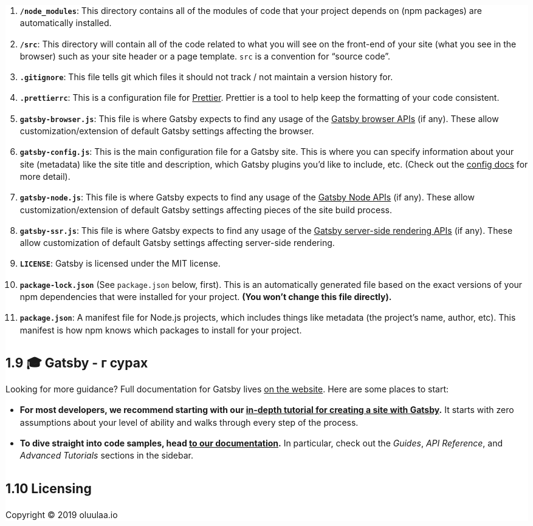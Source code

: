 1.  **`/node_modules`**: This directory contains all of the modules of code that your project depends on (npm packages) are automatically installed.

2.  **`/src`**: This directory will contain all of the code related to what you will see on the front-end of your site (what you see in the browser) such as your site header or a page template. `src` is a convention for “source code”.

3.  **`.gitignore`**: This file tells git which files it should not track / not maintain a version history for.

4.  **`.prettierrc`**: This is a configuration file for [Prettier](https://prettier.io/). Prettier is a tool to help keep the formatting of your code consistent.

5.  **`gatsby-browser.js`**: This file is where Gatsby expects to find any usage of the [Gatsby browser APIs](https://www.gatsbyjs.org/docs/browser-apis/) (if any). These allow customization/extension of default Gatsby settings affecting the browser.

6.  **`gatsby-config.js`**: This is the main configuration file for a Gatsby site. This is where you can specify information about your site (metadata) like the site title and description, which Gatsby plugins you’d like to include, etc. (Check out the [config docs](https://www.gatsbyjs.org/docs/gatsby-config/) for more detail).

7.  **`gatsby-node.js`**: This file is where Gatsby expects to find any usage of the [Gatsby Node APIs](https://www.gatsbyjs.org/docs/node-apis/) (if any). These allow customization/extension of default Gatsby settings affecting pieces of the site build process.

8.  **`gatsby-ssr.js`**: This file is where Gatsby expects to find any usage of the [Gatsby server-side rendering APIs](https://www.gatsbyjs.org/docs/ssr-apis/) (if any). These allow customization of default Gatsby settings affecting server-side rendering.

9.  **`LICENSE`**: Gatsby is licensed under the MIT license.

10. **`package-lock.json`** (See `package.json` below, first). This is an automatically generated file based on the exact versions of your npm dependencies that were installed for your project. **(You won’t change this file directly).**

11. **`package.json`**: A manifest file for Node.js projects, which includes things like metadata (the project’s name, author, etc). This manifest is how npm knows which packages to install for your project.


## 1.9 🎓 Gatsby - г сурах

Looking for more guidance? Full documentation for Gatsby lives [on the website](https://www.gatsbyjs.org/). Here are some places to start:

- **For most developers, we recommend starting with our [in-depth tutorial for creating a site with Gatsby](https://www.gatsbyjs.org/tutorial/).** It starts with zero assumptions about your level of ability and walks through every step of the process.

- **To dive straight into code samples, head [to our documentation](https://www.gatsbyjs.org/docs/).** In particular, check out the _Guides_, _API Reference_, and _Advanced Tutorials_ sections in the sidebar.

## 1.10 Licensing

Copyright © 2019 oluulaa.io
